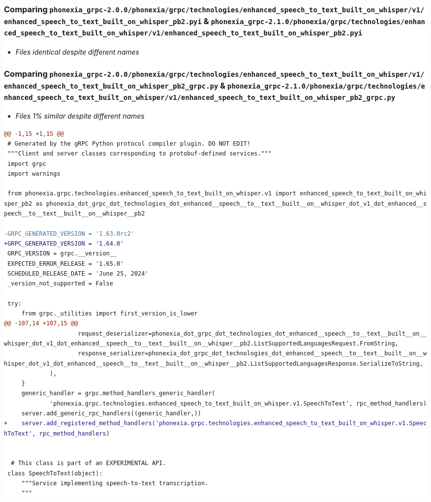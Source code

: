 ### Comparing `phonexia_grpc-2.0.0/phonexia/grpc/technologies/enhanced_speech_to_text_built_on_whisper/v1/enhanced_speech_to_text_built_on_whisper_pb2.pyi` & `phonexia_grpc-2.1.0/phonexia/grpc/technologies/enhanced_speech_to_text_built_on_whisper/v1/enhanced_speech_to_text_built_on_whisper_pb2.pyi`

 * *Files identical despite different names*

### Comparing `phonexia_grpc-2.0.0/phonexia/grpc/technologies/enhanced_speech_to_text_built_on_whisper/v1/enhanced_speech_to_text_built_on_whisper_pb2_grpc.py` & `phonexia_grpc-2.1.0/phonexia/grpc/technologies/enhanced_speech_to_text_built_on_whisper/v1/enhanced_speech_to_text_built_on_whisper_pb2_grpc.py`

 * *Files 1% similar despite different names*

```diff
@@ -1,15 +1,15 @@
 # Generated by the gRPC Python protocol compiler plugin. DO NOT EDIT!
 """Client and server classes corresponding to protobuf-defined services."""
 import grpc
 import warnings
 
 from phonexia.grpc.technologies.enhanced_speech_to_text_built_on_whisper.v1 import enhanced_speech_to_text_built_on_whisper_pb2 as phonexia_dot_grpc_dot_technologies_dot_enhanced__speech__to__text__built__on__whisper_dot_v1_dot_enhanced__speech__to__text__built__on__whisper__pb2
 
-GRPC_GENERATED_VERSION = '1.63.0rc2'
+GRPC_GENERATED_VERSION = '1.64.0'
 GRPC_VERSION = grpc.__version__
 EXPECTED_ERROR_RELEASE = '1.65.0'
 SCHEDULED_RELEASE_DATE = 'June 25, 2024'
 _version_not_supported = False
 
 try:
     from grpc._utilities import first_version_is_lower
@@ -107,14 +107,15 @@
                     request_deserializer=phonexia_dot_grpc_dot_technologies_dot_enhanced__speech__to__text__built__on__whisper_dot_v1_dot_enhanced__speech__to__text__built__on__whisper__pb2.ListSupportedLanguagesRequest.FromString,
                     response_serializer=phonexia_dot_grpc_dot_technologies_dot_enhanced__speech__to__text__built__on__whisper_dot_v1_dot_enhanced__speech__to__text__built__on__whisper__pb2.ListSupportedLanguagesResponse.SerializeToString,
             ),
     }
     generic_handler = grpc.method_handlers_generic_handler(
             'phonexia.grpc.technologies.enhanced_speech_to_text_built_on_whisper.v1.SpeechToText', rpc_method_handlers)
     server.add_generic_rpc_handlers((generic_handler,))
+    server.add_registered_method_handlers('phonexia.grpc.technologies.enhanced_speech_to_text_built_on_whisper.v1.SpeechToText', rpc_method_handlers)
 
 
  # This class is part of an EXPERIMENTAL API.
 class SpeechToText(object):
     """Service implementing speech-to-text transcription.
     """
```
